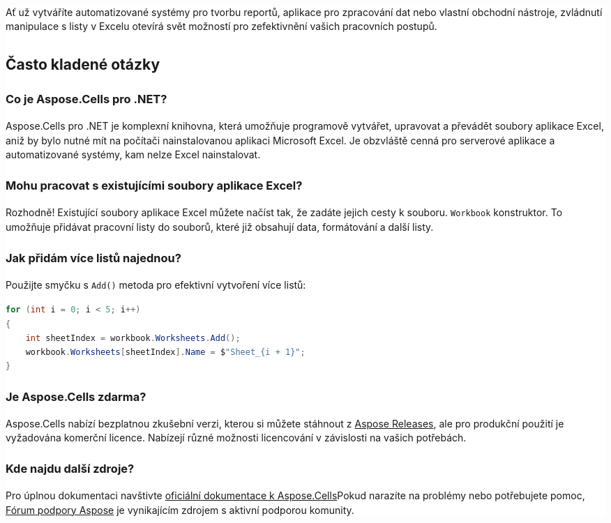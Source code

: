 Ať už vytváříte automatizované systémy pro tvorbu reportů, aplikace pro zpracování dat nebo vlastní obchodní nástroje, zvládnutí manipulace s listy v Excelu otevírá svět možností pro zefektivnění vašich pracovních postupů.

## Často kladené otázky

### Co je Aspose.Cells pro .NET?

Aspose.Cells pro .NET je komplexní knihovna, která umožňuje programově vytvářet, upravovat a převádět soubory aplikace Excel, aniž by bylo nutné mít na počítači nainstalovanou aplikaci Microsoft Excel. Je obzvláště cenná pro serverové aplikace a automatizované systémy, kam nelze Excel nainstalovat.

### Mohu pracovat s existujícími soubory aplikace Excel?

Rozhodně! Existující soubory aplikace Excel můžete načíst tak, že zadáte jejich cesty k souboru. `Workbook` konstruktor. To umožňuje přidávat pracovní listy do souborů, které již obsahují data, formátování a další listy.

### Jak přidám více listů najednou?

Použijte smyčku s `Add()` metoda pro efektivní vytvoření více listů:
```csharp
for (int i = 0; i < 5; i++)
{
    int sheetIndex = workbook.Worksheets.Add();
    workbook.Worksheets[sheetIndex].Name = $"Sheet_{i + 1}";
}
```

### Je Aspose.Cells zdarma?

Aspose.Cells nabízí bezplatnou zkušební verzi, kterou si můžete stáhnout z [Aspose Releases](https://releases.aspose.com/), ale pro produkční použití je vyžadována komerční licence. Nabízejí různé možnosti licencování v závislosti na vašich potřebách.

### Kde najdu další zdroje?

Pro úplnou dokumentaci navštivte [oficiální dokumentace k Aspose.Cells](https://reference.aspose.com/cells/net/)Pokud narazíte na problémy nebo potřebujete pomoc, [Fórum podpory Aspose](https://forum.aspose.com/c/cells/9) je vynikajícím zdrojem s aktivní podporou komunity.